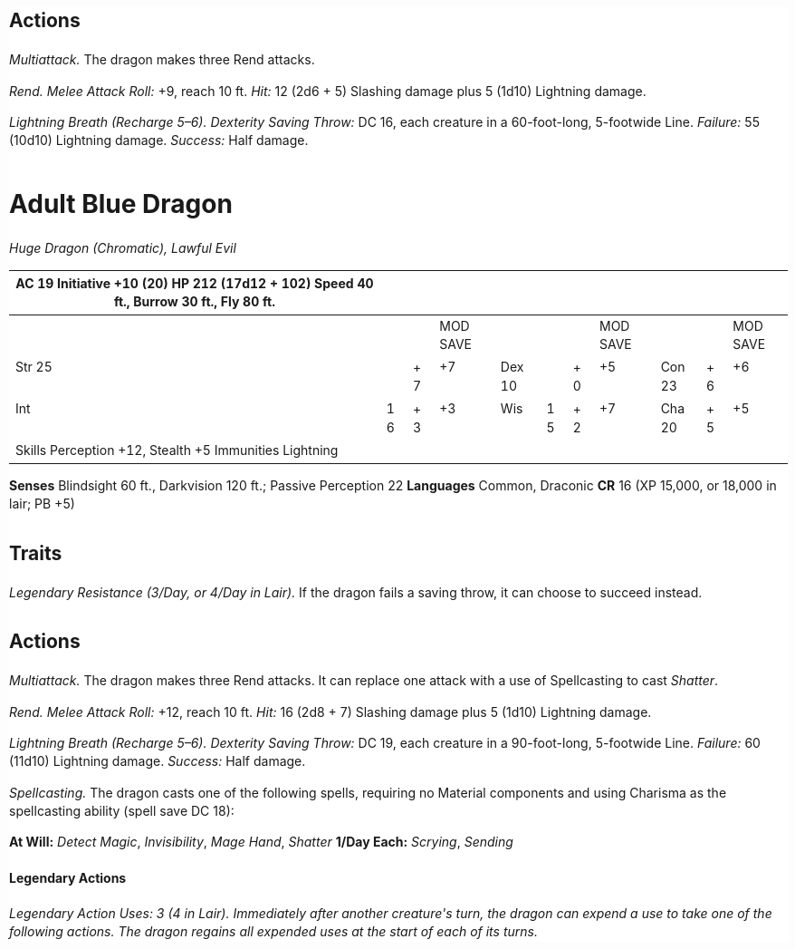 ## Actions

*Multiattack.* The dragon makes three Rend attacks.

*Rend. Melee Attack Roll:* +9, reach 10 ft. *Hit:* 12 (2d6 + 5) Slashing damage plus 5 (1d10) Lightning damage.

*Lightning Breath (Recharge 5–6). Dexterity Saving Throw:* DC 16, each creature in a 60-foot-long, 5-footwide Line. *Failure:* 55 (10d10) Lightning damage. *Success:* Half damage.

# **Adult Blue Dragon**

*Huge Dragon (Chromatic), Lawful Evil*

| AC 19 Initiative +10 (20) HP 212 (17d12 + 102) Speed 40 ft., Burrow 30 ft., Fly 80 ft. |    |    |          |        |    |    |          |        |    |          |
|-------------------------------------------------------------------------------------------------|----|----|----------|--------|----|----|----------|--------|----|----------|
|                                                                                                 |    |    | MOD SAVE |        |    |    | MOD SAVE |        |    | MOD SAVE |
| Str 25                                                                                          |    | +7 | +7       | Dex 10 |    | +0 | +5       | Con 23 | +6 | +6       |
| Int                                                                                             | 16 | +3 | +3       | Wis    | 15 | +2 | +7       | Cha 20 | +5 | +5       |
| Skills Perception +12, Stealth +5 Immunities Lightning                                       |    |    |          |        |    |    |          |        |    |          |

**Senses** Blindsight 60 ft., Darkvision 120 ft.; Passive Perception 22 **Languages** Common, Draconic **CR** 16 (XP 15,000, or 18,000 in lair; PB +5)

## Traits

*Legendary Resistance (3/Day, or 4/Day in Lair).* If the dragon fails a saving throw, it can choose to succeed instead.

## Actions

*Multiattack.* The dragon makes three Rend attacks. It can replace one attack with a use of Spellcasting to cast *Shatter*.

*Rend. Melee Attack Roll:* +12, reach 10 ft. *Hit:* 16 (2d8 + 7) Slashing damage plus 5 (1d10) Lightning damage.

*Lightning Breath (Recharge 5–6). Dexterity Saving Throw:* DC 19, each creature in a 90-foot-long, 5-footwide Line. *Failure:* 60 (11d10) Lightning damage. *Success:* Half damage.

*Spellcasting.* The dragon casts one of the following spells, requiring no Material components and using Charisma as the spellcasting ability (spell save DC 18):

**At Will:** *Detect Magic*, *Invisibility*, *Mage Hand*, *Shatter* **1/Day Each:** *Scrying*, *Sending*

#### Legendary Actions

*Legendary Action Uses: 3 (4 in Lair). Immediately after another creature's turn, the dragon can expend a use to take one of the following actions. The dragon regains all expended uses at the start of each of its turns.*
